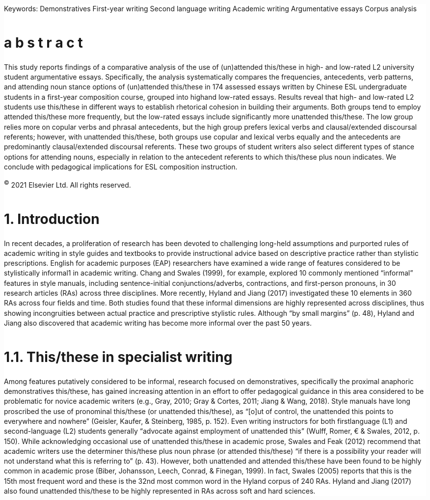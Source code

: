 Keywords: Demonstratives First-year writing Second language writing Academic writing Argumentative essays Corpus analysis

# a b s t r a c t

This study reports findings of a comparative analysis of the use of (un)attended this/these in high- and low-rated L2 university student argumentative essays. Specifically, the analysis systematically compares the frequencies, antecedents, verb patterns, and attending noun stance options of (un)attended this/these in 174 assessed essays written by Chinese ESL undergraduate students in a first-year composition course, grouped into highand low-rated essays. Results reveal that high- and low-rated L2 students use this/these in different ways to establish rhetorical cohesion in building their arguments. Both groups tend to employ attended this/these more frequently, but the low-rated essays include significantly more unattended this/these. The low group relies more on copular verbs and phrasal antecedents, but the high group prefers lexical verbs and clausal/extended discoursal referents; however, with unattended this/these, both groups use copular and lexical verbs equally and the antecedents are predominantly clausal/extended discoursal referents. These two groups of student writers also select different types of stance options for attending nouns, especially in relation to the antecedent referents to which this/these plus noun indicates. We conclude with pedagogical implications for ESL composition instruction.

$^ ©$ 2021 Elsevier Ltd. All rights reserved.

# 1. Introduction

In recent decades, a proliferation of research has been devoted to challenging long-held assumptions and purported rules of academic writing in style guides and textbooks to provide instructional advice based on descriptive practice rather than stylistic prescriptions. English for academic purposes (EAP) researchers have examined a wide range of features considered to be stylistically informal1 in academic writing. Chang and Swales (1999), for example, explored 10 commonly mentioned “informal” features in style manuals, including sentence-initial conjunctions/adverbs, contractions, and first-person pronouns, in 30 research articles (RAs) across three disciplines. More recently, Hyland and Jiang (2017) investigated these 10 elements in 360 RAs across four fields and time. Both studies found that these informal dimensions are highly represented across disciplines, thus showing incongruities between actual practice and prescriptive stylistic rules. Although “by small margins” (p. 48), Hyland and Jiang also discovered that academic writing has become more informal over the past 50 years.

# 1.1. This/these in specialist writing

Among features putatively considered to be informal, research focused on demonstratives, specifically the proximal anaphoric demonstratives this/these, has gained increasing attention in an effort to offer pedagogical guidance in this area considered to be problematic for novice academic writers (e.g., Gray, 2010; Gray & Cortes, 2011; Jiang & Wang, 2018). Style manuals have long proscribed the use of pronominal this/these (or unattended this/these), as “[o]ut of control, the unattended this points to everywhere and nowhere” (Geisler, Kaufer, & Steinberg, 1985, p. 152). Even writing instructors for both firstlanguage (L1) and second-language (L2) students generally “advocate against employment of unattended this” (Wulff, Romer, € & Swales, 2012, p. 150). While acknowledging occasional use of unattended this/these in academic prose, Swales and Feak (2012) recommend that academic writers use the determiner this/these plus noun phrase (or attended this/these) “if there is a possibility your reader will not understand what this is referring to” (p. 43). However, both unattended and attended this/these have been found to be highly common in academic prose (Biber, Johansson, Leech, Conrad, & Finegan, 1999). In fact, Swales (2005) reports that this is the 15th most frequent word and these is the 32nd most common word in the Hyland corpus of 240 RAs. Hyland and Jiang (2017) also found unattended this/these to be highly represented in RAs across soft and hard sciences.
